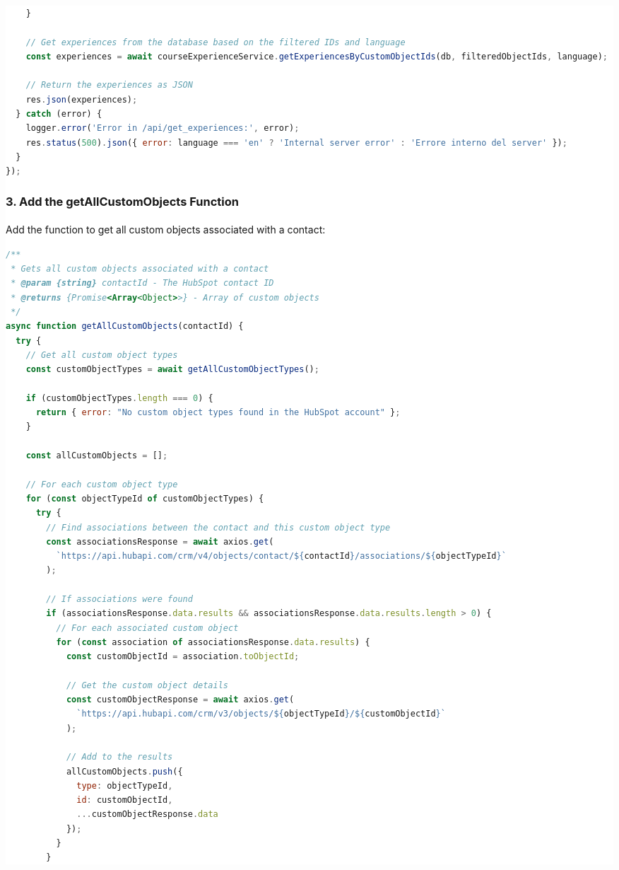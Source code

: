 ```javascript
    }
    
    // Get experiences from the database based on the filtered IDs and language
    const experiences = await courseExperienceService.getExperiencesByCustomObjectIds(db, filteredObjectIds, language);
    
    // Return the experiences as JSON
    res.json(experiences);
  } catch (error) {
    logger.error('Error in /api/get_experiences:', error);
    res.status(500).json({ error: language === 'en' ? 'Internal server error' : 'Errore interno del server' });
  }
});
```

### 3. Add the getAllCustomObjects Function

Add the function to get all custom objects associated with a contact:

```javascript
/**
 * Gets all custom objects associated with a contact
 * @param {string} contactId - The HubSpot contact ID
 * @returns {Promise<Array<Object>>} - Array of custom objects
 */
async function getAllCustomObjects(contactId) {
  try {
    // Get all custom object types
    const customObjectTypes = await getAllCustomObjectTypes();
    
    if (customObjectTypes.length === 0) {
      return { error: "No custom object types found in the HubSpot account" };
    }
    
    const allCustomObjects = [];
    
    // For each custom object type
    for (const objectTypeId of customObjectTypes) {
      try {
        // Find associations between the contact and this custom object type
        const associationsResponse = await axios.get(
          `https://api.hubapi.com/crm/v4/objects/contact/${contactId}/associations/${objectTypeId}`
        );
        
        // If associations were found
        if (associationsResponse.data.results && associationsResponse.data.results.length > 0) {
          // For each associated custom object
          for (const association of associationsResponse.data.results) {
            const customObjectId = association.toObjectId;
            
            // Get the custom object details
            const customObjectResponse = await axios.get(
              `https://api.hubapi.com/crm/v3/objects/${objectTypeId}/${customObjectId}`
            );
            
            // Add to the results
            allCustomObjects.push({
              type: objectTypeId,
              id: customObjectId,
              ...customObjectResponse.data
            });
          }
        }
```